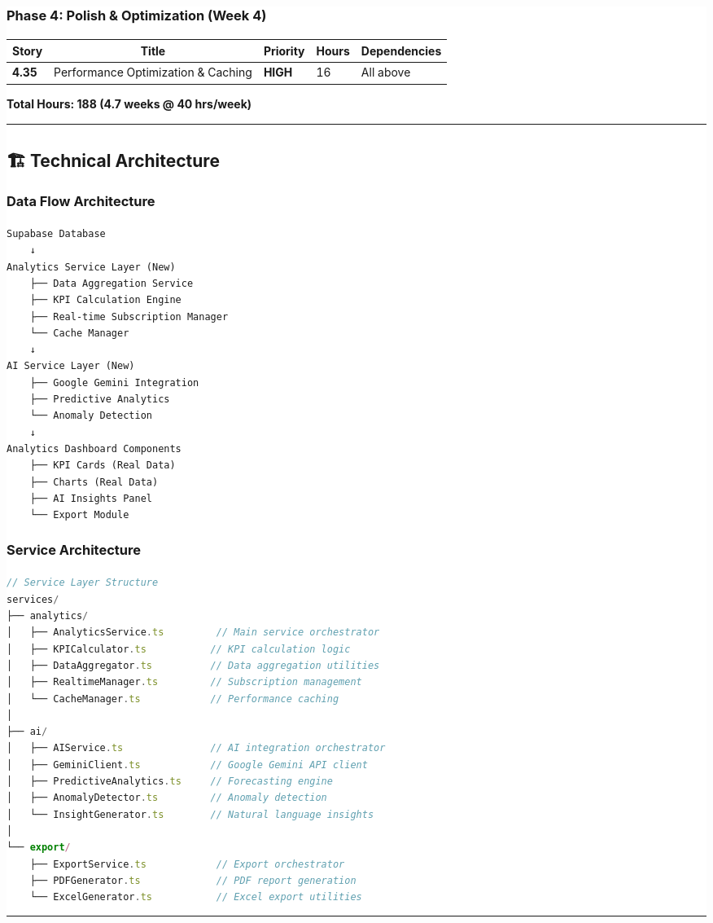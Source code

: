 ### **Phase 4: Polish & Optimization (Week 4)**
| Story | Title | Priority | Hours | Dependencies |
|-------|-------|----------|-------|--------------|
| **4.35** | Performance Optimization & Caching | **HIGH** | 16 | All above |

**Total Hours: 188 (4.7 weeks @ 40 hrs/week)**

---

## 🏗️ **Technical Architecture**

### **Data Flow Architecture**
```
Supabase Database
    ↓
Analytics Service Layer (New)
    ├── Data Aggregation Service
    ├── KPI Calculation Engine
    ├── Real-time Subscription Manager
    └── Cache Manager
    ↓
AI Service Layer (New)
    ├── Google Gemini Integration
    ├── Predictive Analytics
    └── Anomaly Detection
    ↓
Analytics Dashboard Components
    ├── KPI Cards (Real Data)
    ├── Charts (Real Data)
    ├── AI Insights Panel
    └── Export Module
```

### **Service Architecture**
```typescript
// Service Layer Structure
services/
├── analytics/
│   ├── AnalyticsService.ts         // Main service orchestrator
│   ├── KPICalculator.ts           // KPI calculation logic
│   ├── DataAggregator.ts          // Data aggregation utilities
│   ├── RealtimeManager.ts         // Subscription management
│   └── CacheManager.ts            // Performance caching
│
├── ai/
│   ├── AIService.ts               // AI integration orchestrator
│   ├── GeminiClient.ts            // Google Gemini API client
│   ├── PredictiveAnalytics.ts     // Forecasting engine
│   ├── AnomalyDetector.ts         // Anomaly detection
│   └── InsightGenerator.ts        // Natural language insights
│
└── export/
    ├── ExportService.ts            // Export orchestrator
    ├── PDFGenerator.ts             // PDF report generation
    └── ExcelGenerator.ts           // Excel export utilities
```

---